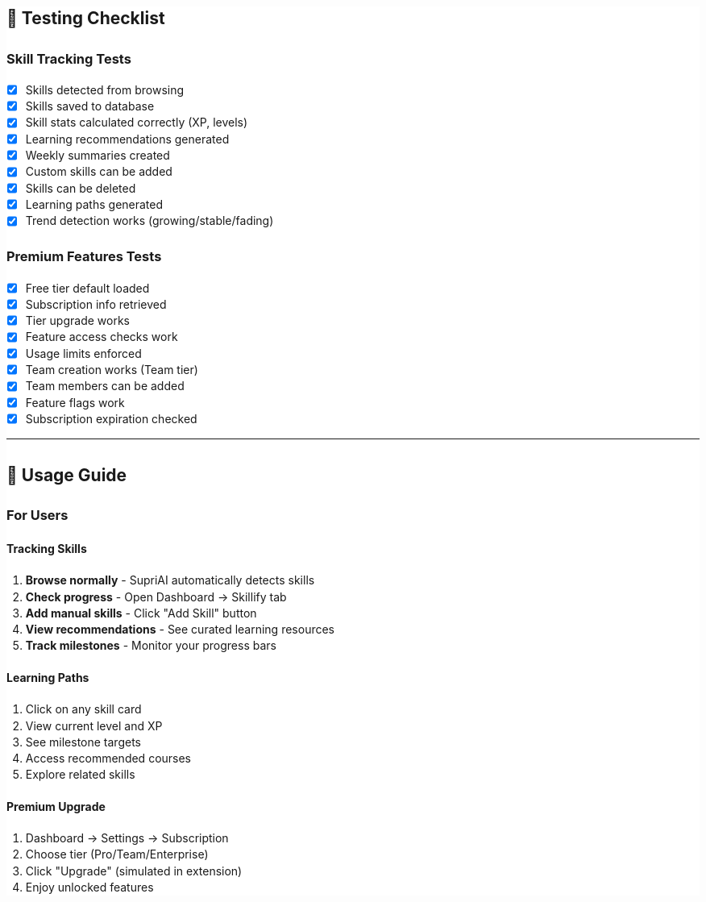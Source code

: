
## 🧪 Testing Checklist

### Skill Tracking Tests

- [x] Skills detected from browsing
- [x] Skills saved to database
- [x] Skill stats calculated correctly (XP, levels)
- [x] Learning recommendations generated
- [x] Weekly summaries created
- [x] Custom skills can be added
- [x] Skills can be deleted
- [x] Learning paths generated
- [x] Trend detection works (growing/stable/fading)

### Premium Features Tests

- [x] Free tier default loaded
- [x] Subscription info retrieved
- [x] Tier upgrade works
- [x] Feature access checks work
- [x] Usage limits enforced
- [x] Team creation works (Team tier)
- [x] Team members can be added
- [x] Feature flags work
- [x] Subscription expiration checked

---

## 🚀 Usage Guide

### For Users

#### Tracking Skills
1. **Browse normally** - SupriAI automatically detects skills
2. **Check progress** - Open Dashboard → Skillify tab
3. **Add manual skills** - Click "Add Skill" button
4. **View recommendations** - See curated learning resources
5. **Track milestones** - Monitor your progress bars

#### Learning Paths
1. Click on any skill card
2. View current level and XP
3. See milestone targets
4. Access recommended courses
5. Explore related skills

#### Premium Upgrade
1. Dashboard → Settings → Subscription
2. Choose tier (Pro/Team/Enterprise)
3. Click "Upgrade" (simulated in extension)
4. Enjoy unlocked features
